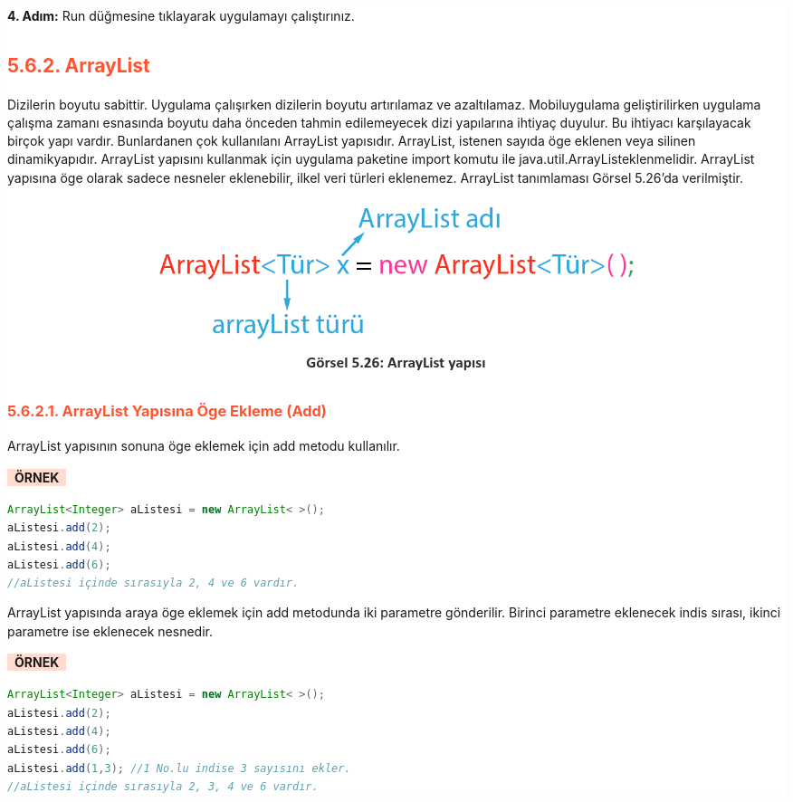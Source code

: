 **4. Adım:** Run düğmesine tıklayarak uygulamayı çalıştırınız.

<h2 id="5.6.2." style="color:#ff5432">5.6.2. ArrayList</h2>

Dizilerin boyutu sabittir. Uygulama çalışırken dizilerin boyutu artırılamaz ve azaltılamaz. Mobiluygulama geliştirilirken uygulama çalışma zamanı esnasında boyutu daha önceden tahmin edilemeyecek dizi yapılarına ihtiyaç duyulur. Bu ihtiyacı karşılayacak birçok yapı vardır. Bunlardanen çok kullanılanı ArrayList yapısıdır. ArrayList, istenen sayıda öge eklenen veya silinen dinamikyapıdır. ArrayList yapısını kullanmak için uygulama paketine import komutu ile java.util.ArrayListeklenmelidir. ArrayList yapısına öge olarak sadece nesneler eklenebilir, ilkel veri türleri eklenemez. ArrayList tanımlaması Görsel 5.26’da verilmiştir.

<div style='display:block;text-align:center'>

![ArrayList yapısı](./gelismis-komutlar/gorsel-5.26-arraylist-yapisi.png)
</div>

<h3 id="5.6.2." style="color:#ff5432">5.6.2.1. ArrayList Yapısına Öge Ekleme (Add)</h3>

ArrayList yapısının sonuna öge eklemek için add metodu kullanılır.

<span style="font-weight:bold; padding-top:1px; padding-bottom:1px; padding-left:8px; padding-right:8px; background-color:#ffdcce;">ÖRNEK</span>

```java
ArrayList<Integer> aListesi = new ArrayList< >();
aListesi.add(2);
aListesi.add(4);
aListesi.add(6);
//aListesi içinde sırasıyla 2, 4 ve 6 vardır.
```

ArrayList yapısında araya öge eklemek için add metodunda iki parametre gönderilir. Birinci parametre eklenecek indis sırası, ikinci parametre ise eklenecek nesnedir.

<span style="font-weight:bold; padding-top:1px; padding-bottom:1px; padding-left:8px; padding-right:8px; background-color:#ffdcce;">ÖRNEK</span>

```java
ArrayList<Integer> aListesi = new ArrayList< >();
aListesi.add(2);
aListesi.add(4);
aListesi.add(6);
aListesi.add(1,3); //1 No.lu indise 3 sayısını ekler.
//aListesi içinde sırasıyla 2, 3, 4 ve 6 vardır.
```
